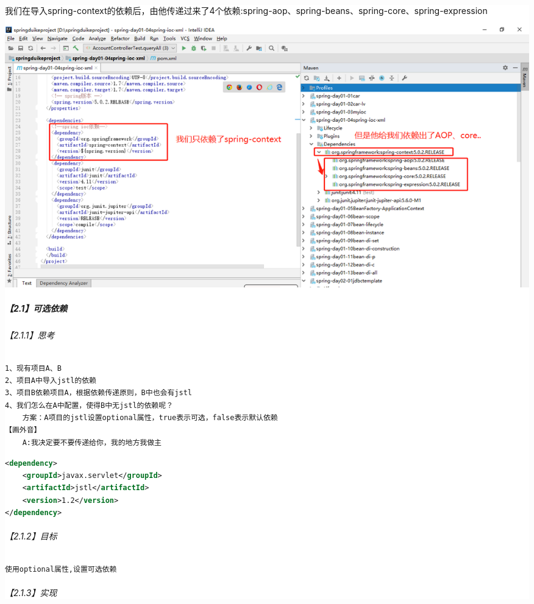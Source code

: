 ​		我们在导入spring-context的依赖后，由他传递过来了4个依赖:spring-aop、spring-beans、spring-core、spring-expression

![image-20191126153725221](image\image-20191126153725221.png)

##### 【2.1】可选依赖

###### 【2.1.1】思考

```properties
1、现有项目A、B
2、项目A中导入jstl的依赖
3、项目B依赖项目A，根据依赖传递原则，B中也会有jstl
4、我们怎么在A中配置，使得B中无jstl的依赖呢？
	方案：A项目的jstl设置optional属性，true表示可选，false表示默认依赖
【画外音】
	A:我决定要不要传递给你，我的地方我做主
```

```xml
<dependency>
    <groupId>javax.servlet</groupId>
    <artifactId>jstl</artifactId>
    <version>1.2</version>
</dependency>
```

###### 【2.1.2】目标

```
使用optional属性,设置可选依赖
```

###### 【2.1.3】实现
